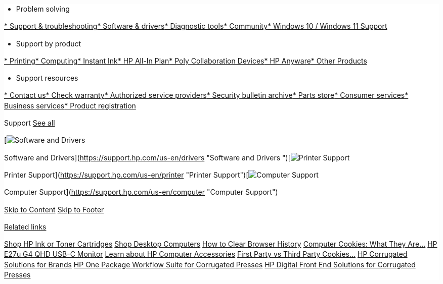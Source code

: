* Problem solving

[* Support & troubleshooting](https://support.hp.com/us-en)[* Software & drivers](https://support.hp.com/us-en/drivers)[* Diagnostic tools](https://support.hp.com/us-en/topic/diagnostics)[* Community](https://h30434.www3.hp.com/)[* Windows 10 / Windows 11 Support](https://support.hp.com/us-en/topic/windows-10-support-center)

* Support by product

[* Printing](https://support.hp.com/us-en/printer)[* Computing](https://support.hp.com/us-en/computer)[* Instant Ink](https://www.hp.com/support/instantink)[* HP All-In Plan](https://support.hp.com/us-en/service/all-in-plan/2101795773)[* Poly Collaboration Devices](https://support.hp.com/us-en/poly)[* HP Anyware](https://anyware.hp.com/)[* Other Products](https://support.hp.com/us-en/products)

* Support resources

[* Contact us](https://www.hp.com/us-en/contact-hp/contact.html)[* Check warranty](https://support.hp.com/us-en/checkwarranty)[* Authorized service providers](https://support.hp.com/us-en/service-center)[* Security bulletin archive](https://support.hp.com/us-en/security-bulletins)[* Parts store](https://parts.hp.com/hpparts/default.aspx?cc=US&lang=EN)[* Consumer services](https://www.hp.com/us-en/services/consumer/services-overview.html)[* Business services](https://www.hp.com/us-en/solutions/business-solutions.html)[* Product registration](https://register.hp.com/americas/flowPage/registration/index.do?execution=e1s1&cc=US&lang=en)

Support [See all](#)

[![Software and Drivers](https://www.hp.com/content/dam/sites/worldwide/dems/search/support/Group%2011990@2x.png)

Software and Drivers](https://support.hp.com/us-en/drivers "Software and Drivers ")[![Printer Support](https://www.hp.com/content/dam/sites/worldwide/dems/search/support/Group%2011991@2x.png)

Printer Support](https://support.hp.com/us-en/printer "Printer Support")[![Computer Support](https://www.hp.com/content/dam/sites/worldwide/dems/search/support/Group%2011992@2x.png)

Computer Support](https://support.hp.com/us-en/computer "Computer Support")

[](https://www.hp.com/us-en/home.html "HP® Official Site | Laptops, Computers, Desktops , Printers, and more")[Skip to Content](#skiptobody "Skip to Content") [Skip to Footer](#skiptofooter "Skip to Footer")

[](javascript:void(0) "Clear Button")[](javascript:void(0) "Search")

[](javascript:void(0))

[Related links](javascript:void(0))

[Shop HP Ink or Toner Cartridges](https://www.hp.com/us-en/shop/cat/ink--toner---paper) [Shop Desktop Computers](https://www.hp.com/us-en/shop/cat/desktops) [How to Clear Browser History](https://www.hp.com/us-en/shop/tech-takes/how-to-clear-browser-history) [Computer Cookies: What They Are...](https://www.hp.com/us-en/shop/tech-takes/what-are-computer-cookies) [HP E27u G4 QHD USB-C Monitor](https://www.hp.com/us-en/shop/pdp/hp-e27u-g4-qhd-usb-c-monitor) [Learn about HP Computer Accessories](https://www.hp.com/us-en/monitors-accessories/computer-accessories.html) [First Party vs Third Party Cookies...](https://www.hp.com/us-en/shop/tech-takes/first-party-vs-third-party-cookies) [HP Corrugated Solutions for Brands](https://www.hp.com/us-en/commercial-industrial-printing/pagewide-corrugated/solutions.html) [HP One Package Workflow Suite for Corrugated Presses](https://www.hp.com/us-en/commercial-industrial-printing/pagewide-corrugated/one-package-workflow.html) [HP Digital Front End Solutions for Corrugated Presses](https://www.hp.com/us-en/commercial-industrial-printing/pagewide-corrugated/digital-front-end.html)

